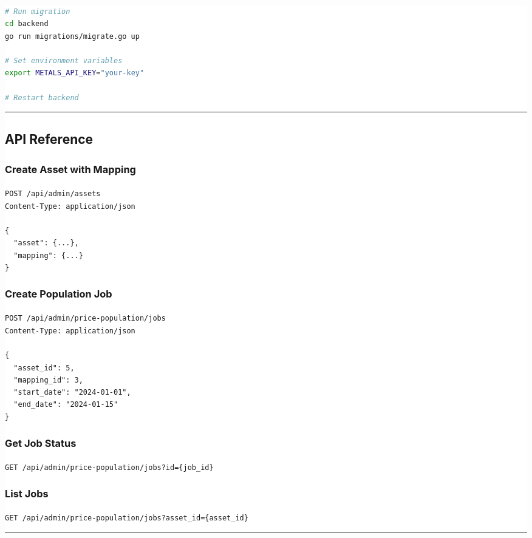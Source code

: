 ```bash
# Run migration
cd backend
go run migrations/migrate.go up

# Set environment variables
export METALS_API_KEY="your-key"

# Restart backend
```

---

## API Reference

### Create Asset with Mapping

```
POST /api/admin/assets
Content-Type: application/json

{
  "asset": {...},
  "mapping": {...}
}
```

### Create Population Job

```
POST /api/admin/price-population/jobs
Content-Type: application/json

{
  "asset_id": 5,
  "mapping_id": 3,
  "start_date": "2024-01-01",
  "end_date": "2024-01-15"
}
```

### Get Job Status

```
GET /api/admin/price-population/jobs?id={job_id}
```

### List Jobs

```
GET /api/admin/price-population/jobs?asset_id={asset_id}
```

---
